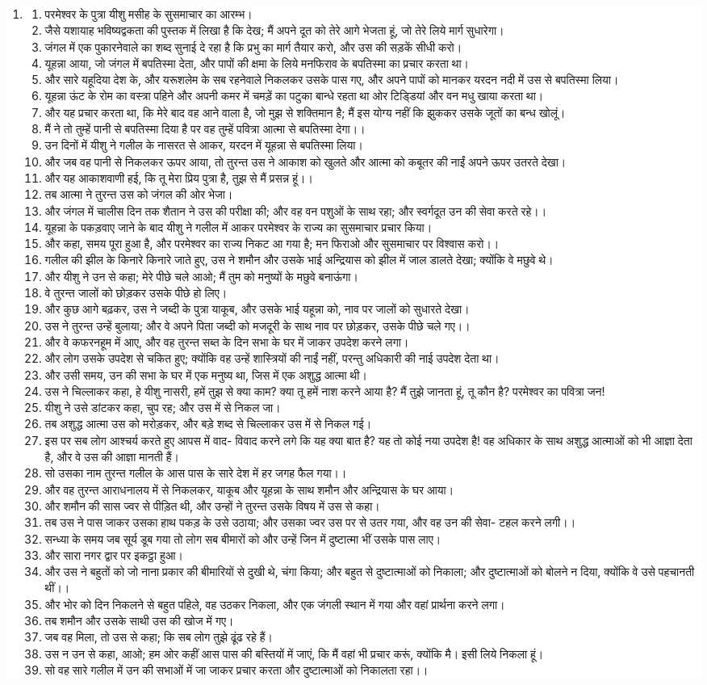 <ol>
  <li>
    <ol>
      <li>परमेश्वर के पुत्रा यीशु मसीह के सुसमाचार का आरम्भ।</li>
      <li>जैसे यशायाह भविष्यद्वकता की पुस्तक में लिखा है कि देख; मैं अपने दूत को तेरे आगे भेजता हूं, जो तेरे लिये मार्ग सुधारेगा।</li>
      <li>जंगल में एक पुकारनेवाले का शब्द सुनाई दे रहा है कि प्रभु का मार्ग तैयार करो, और उस की सड़कें सीधी करो।</li>
      <li>यूहन्ना आया, जो जंगल में बपतिस्मा देता, और पापों की क्षमा के लिये मनफिराव के बपतिस्मा का प्रचार करता था।</li>
      <li>और सारे यहूदिया देश के, और यरूशलेम के सब रहनेवाले निकलकर उसके पास गए, और अपने पापों को मानकर यरदन नदी में उस से बपतिस्मा लिया।</li>
      <li>यूहन्ना ऊंट के रोम का वस्त्रा पहिने और अपनी कमर में चमड़ें का पटुका बान्धे रहता था ओर टिडि्डयां और वन मधु खाया करता था।</li>
      <li>और यह प्रचार करता था, कि मेरे बाद वह आने वाला है, जो मुझ से शक्तिमान है; मैं इस योग्य नहीं कि झुककर उसके जूतों का बन्ध खोलूं।</li>
      <li>मैं ने तो तुम्हें पानी से बपतिस्मा दिया है पर वह तुम्हें पवित्रा आत्मा से बपतिस्मा देगा।।</li>
      <li>उन दिनों में यीशु ने गलील के नासरत से आकर, यरदन में यूहन्ना से बपतिस्मा लिया।</li>
      <li>और जब वह पानी से निकलकर ऊपर आया, तो तुरन्त उस ने आकाश को खुलते और आत्मा को कबूतर की नाईं अपने ऊपर उतरते देखा।</li>
      <li>और यह आकाशवाणी हई, कि तू मेरा प्रिय पुत्रा है, तुझ से मैं प्रसन्न हूं।।</li>
      <li>तब आत्मा ने तुरन्त उस को जंगल की ओर भेजा।</li>
      <li>और जंगल में चालीस दिन तक शैतान ने उस की परीक्षा की; और वह वन पशुओं के साथ रहा; और स्वर्गदूत उन की सेवा करते रहे।।</li>
      <li>यूहन्ना के पकड़वाए जाने के बाद यीशु ने गलील में आकर परमेश्वर के राज्य का सुसमाचार प्रचार किया।</li>
      <li>और कहा, समय पूरा हुआ है, और परमेश्वर का राज्य निकट आ गया है; मन फिराओ और सुसमाचार पर विश्वास करो।।</li>
      <li>गलील की झील के किनारे किनारे जाते हुए, उस ने शमौन और उसके भाई अन्द्रियास को झील में जाल डालते देखा; क्योंकि वे मछुवे थे।</li>
      <li>और यीशु ने उन से कहा; मेरे पीछे चले आओ; मैं तुम को मनुष्यों के मछुवे बनाऊंगा।</li>
      <li>वे तुरन्त जालों को छोड़कर उसके पीछे हो लिए।</li>
      <li>और कुछ आगे बढ़कर, उस ने जब्दी के पुत्रा याकूब, और उसके भाई यहून्ना को, नाव पर जालों को सुधारते देखा।</li>
      <li>उस ने तुरन्त उन्हें बुलाया; और वे अपने पिता जब्दी को मजदूरी के साथ नाव पर छोड़कर, उसके पीछे चले गए।।</li>
      <li>और वे कफरनहूम में आए, और वह तुरन्त सब्त के दिन सभा के घर में जाकर उपदेश करने लगा।</li>
      <li>और लोग उसके उपदेश से चकित हुए; क्योंकि वह उन्हें शास्त्रियों की नाईं नहीं, परन्तु अधिकारी की नाई उपदेश देता था।</li>
      <li>और उसी समय, उन की सभा के घर में एक मनुष्य था, जिस में एक अशुद्ध आत्मा थी।</li>
      <li>उस ने चिल्लाकर कहा, हे यीशु नासरी, हमें तुझ से क्या काम? क्या तू हमें नाश करने आया है? मैं तुझे जानता हूं, तू कौन है? परमेश्वर का पवित्रा जन!</li>
      <li>यीशु ने उसे डांटकर कहा, चुप रह; और उस में से निकल जा।</li>
      <li>तब अशुद्ध आत्मा उस को मरोड़कर, और बड़े शब्द से चिल्लाकर उस में से निकल गई।</li>
      <li>इस पर सब लोग आश्चर्य करते हुए आपस में वाद- विवाद करने लगे कि यह क्या बात है? यह तो कोई नया उपदेश है! वह अधिकार के साथ अशुद्ध आत्माओं को भी आज्ञा देता है, और वे उस की आज्ञा मानती हैं।</li>
      <li>सो उसका नाम तुरन्त गलील के आस पास के सारे देश में हर जगह फैल गया।।</li>
      <li>और वह तुरन्त आराधनालय में से निकलकर, याकूब और यूहन्ना के साथ शमौन और अन्द्रियास के घर आया।</li>
      <li>और शमौन की सास ज्वर से पीड़ित थी, और उन्हों ने तुरन्त उसके विषय में उस से कहा।</li>
      <li>तब उस ने पास जाकर उसका हाथ पकड़ के उसे उठाया; और उसका ज्वर उस पर से उतर गया, और वह उन की सेवा- टहल करने लगी।।</li>
      <li>सन्ध्या के समय जब सूर्य डूब गया तो लोग सब बीमारों को और उन्हें जिन में दुष्टात्मा भीं उसके पास लाए।</li>
      <li>और सारा नगर द्वार पर इकट्ठा हुआ।</li>
      <li>और उस ने बहुतों को जो नाना प्रकार की बीमारियों से दुखी थे, चंगा किया; और बहुत से दुष्टात्माओं को निकाला; और दुष्टात्माओं को बोलने न दिया, क्योंकि वे उसे पहचानती थीं।।</li>
      <li>और भोर को दिन निकलने से बहुत पहिले, वह उठकर निकला, और एक जंगली स्थान में गया और वहां प्रार्थना करने लगा।</li>
      <li>तब शमौन और उसके साथी उस की खोज में गए।</li>
      <li>जब वह मिला, तो उस से कहा; कि सब लोग तुझे ढूंढ रहे हैं।</li>
      <li>उस न उन से कहा, आओ; हम ओर कहीं आस पास की बस्तियों में जाएं, कि मैं वहां भी प्रचार करूं, क्योंकि मै। इसी लिये निकला हूं।</li>
      <li>सो वह सारे गलील में उन की सभाओं में जा जाकर प्रचार करता और दुष्टात्माओं को निकालता रहा।।</li>